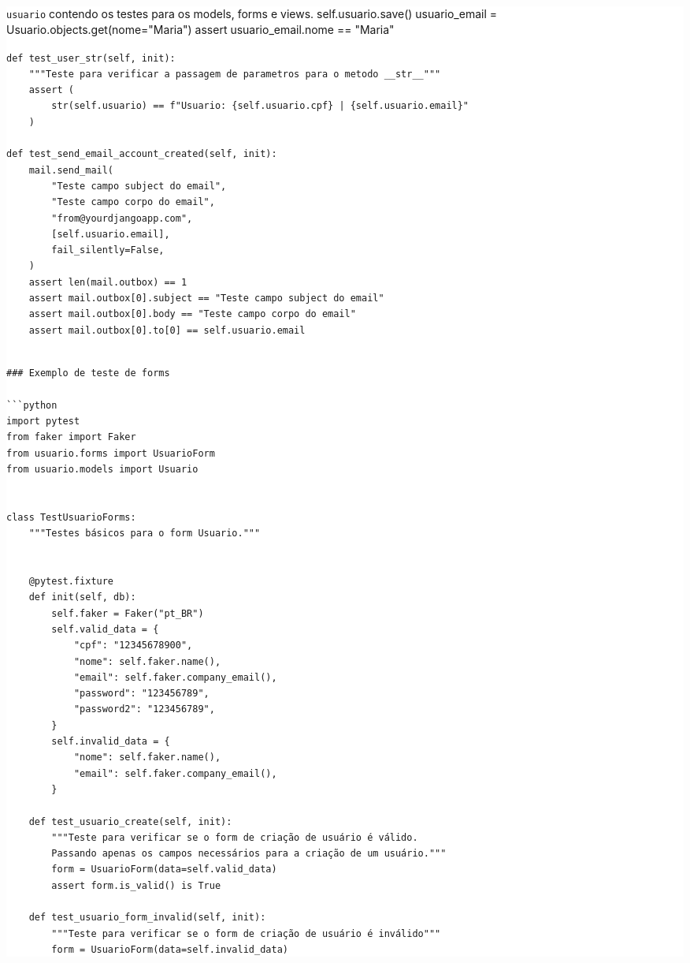```usuario``` contendo os testes para os models, forms e views.
        self.usuario.save()
        usuario_email = Usuario.objects.get(nome="Maria")
        assert usuario_email.nome == "Maria"

    def test_user_str(self, init):
        """Teste para verificar a passagem de parametros para o metodo __str__"""
        assert (
            str(self.usuario) == f"Usuario: {self.usuario.cpf} | {self.usuario.email}"
        )

    def test_send_email_account_created(self, init):
        mail.send_mail(
            "Teste campo subject do email",
            "Teste campo corpo do email",
            "from@yourdjangoapp.com",
            [self.usuario.email],
            fail_silently=False,
        )
        assert len(mail.outbox) == 1
        assert mail.outbox[0].subject == "Teste campo subject do email"
        assert mail.outbox[0].body == "Teste campo corpo do email"
        assert mail.outbox[0].to[0] == self.usuario.email


```

### Exemplo de teste de forms

```python
import pytest
from faker import Faker
from usuario.forms import UsuarioForm
from usuario.models import Usuario


class TestUsuarioForms:
    """Testes básicos para o form Usuario."""


    @pytest.fixture
    def init(self, db):
        self.faker = Faker("pt_BR")
        self.valid_data = {
            "cpf": "12345678900",
            "nome": self.faker.name(),
            "email": self.faker.company_email(),
            "password": "123456789",
            "password2": "123456789",
        }
        self.invalid_data = {
            "nome": self.faker.name(),
            "email": self.faker.company_email(),
        }

    def test_usuario_create(self, init):
        """Teste para verificar se o form de criação de usuário é válido.
        Passando apenas os campos necessários para a criação de um usuário."""
        form = UsuarioForm(data=self.valid_data)
        assert form.is_valid() is True

    def test_usuario_form_invalid(self, init):
        """Teste para verificar se o form de criação de usuário é inválido"""
        form = UsuarioForm(data=self.invalid_data)
```